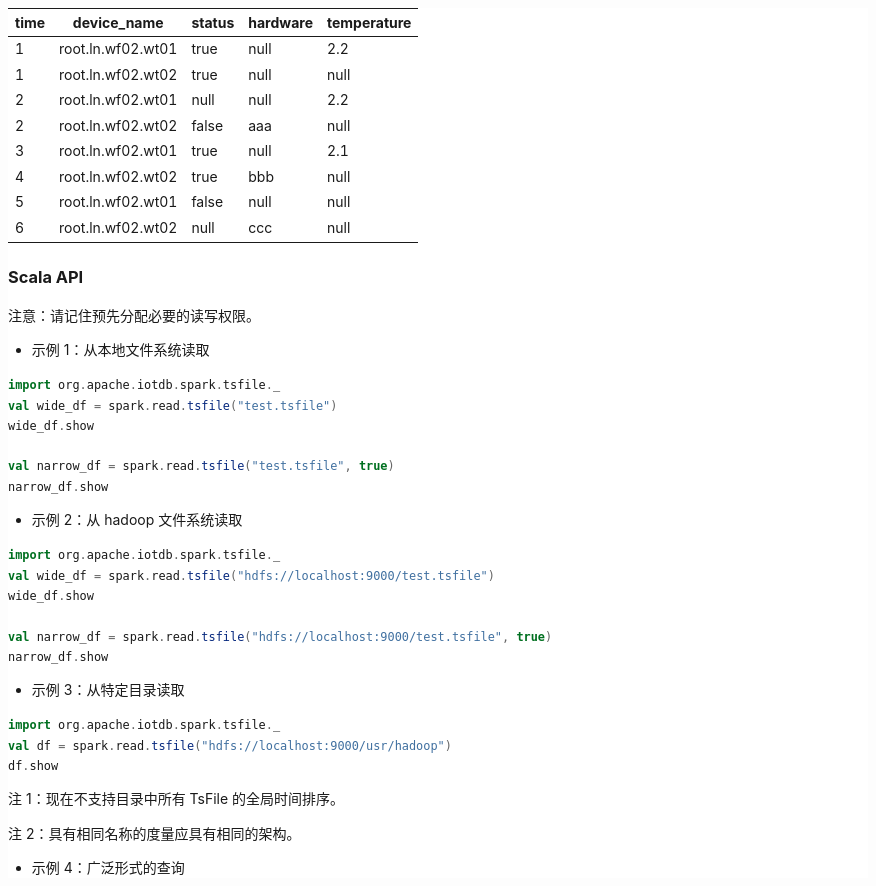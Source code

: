 | time | device_name       | status | hardware | temperature |
| ---- | ----------------- | ------ | -------- | ----------- |
| 1    | root.ln.wf02.wt01 | true   | null     | 2.2         |
| 1    | root.ln.wf02.wt02 | true   | null     | null        |
| 2    | root.ln.wf02.wt01 | null   | null     | 2.2         |
| 2    | root.ln.wf02.wt02 | false  | aaa      | null        |
| 3    | root.ln.wf02.wt01 | true   | null     | 2.1         |
| 4    | root.ln.wf02.wt02 | true   | bbb      | null        |
| 5    | root.ln.wf02.wt01 | false  | null     | null        |
| 6    | root.ln.wf02.wt02 | null   | ccc      | null        |

### Scala API

注意：请记住预先分配必要的读写权限。

 * 示例 1：从本地文件系统读取

```scala
import org.apache.iotdb.spark.tsfile._
val wide_df = spark.read.tsfile("test.tsfile")  
wide_df.show

val narrow_df = spark.read.tsfile("test.tsfile", true)  
narrow_df.show
```

 * 示例 2：从 hadoop 文件系统读取

```scala
import org.apache.iotdb.spark.tsfile._
val wide_df = spark.read.tsfile("hdfs://localhost:9000/test.tsfile") 
wide_df.show

val narrow_df = spark.read.tsfile("hdfs://localhost:9000/test.tsfile", true)  
narrow_df.show
```

 * 示例 3：从特定目录读取

```scala
import org.apache.iotdb.spark.tsfile._
val df = spark.read.tsfile("hdfs://localhost:9000/usr/hadoop") 
df.show
```

注 1：现在不支持目录中所有 TsFile 的全局时间排序。

注 2：具有相同名称的度量应具有相同的架构。

 * 示例 4：广泛形式的查询
